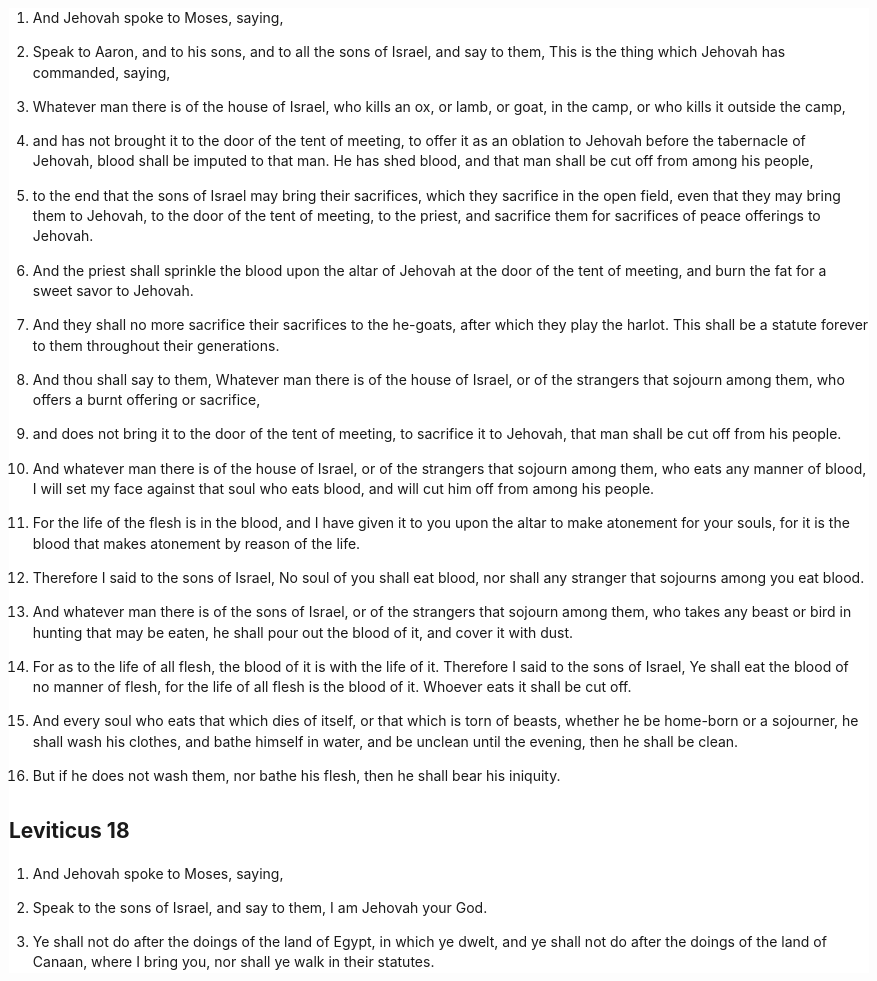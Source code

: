 1. And Jehovah spoke to Moses, saying,

2. Speak to Aaron, and to his sons, and to all the sons of Israel, and say to them, This is the thing which Jehovah has commanded, saying,

3. Whatever man there is of the house of Israel, who kills an ox, or lamb, or goat, in the camp, or who kills it outside the camp,

4. and has not brought it to the door of the tent of meeting, to offer it as an oblation to Jehovah before the tabernacle of Jehovah, blood shall be imputed to that man. He has shed blood, and that man shall be cut off from among his people,

5. to the end that the sons of Israel may bring their sacrifices, which they sacrifice in the open field, even that they may bring them to Jehovah, to the door of the tent of meeting, to the priest, and sacrifice them for sacrifices of peace offerings to Jehovah.

6. And the priest shall sprinkle the blood upon the altar of Jehovah at the door of the tent of meeting, and burn the fat for a sweet savor to Jehovah.

7. And they shall no more sacrifice their sacrifices to the he-goats, after which they play the harlot. This shall be a statute forever to them throughout their generations.

8. And thou shall say to them, Whatever man there is of the house of Israel, or of the strangers that sojourn among them, who offers a burnt offering or sacrifice,

9. and does not bring it to the door of the tent of meeting, to sacrifice it to Jehovah, that man shall be cut off from his people.

10. And whatever man there is of the house of Israel, or of the strangers that sojourn among them, who eats any manner of blood, I will set my face against that soul who eats blood, and will cut him off from among his people.

11. For the life of the flesh is in the blood, and I have given it to you upon the altar to make atonement for your souls, for it is the blood that makes atonement by reason of the life.

12. Therefore I said to the sons of Israel, No soul of you shall eat blood, nor shall any stranger that sojourns among you eat blood.

13. And whatever man there is of the sons of Israel, or of the strangers that sojourn among them, who takes any beast or bird in hunting that may be eaten, he shall pour out the blood of it, and cover it with dust.

14. For as to the life of all flesh, the blood of it is with the life of it. Therefore I said to the sons of Israel, Ye shall eat the blood of no manner of flesh, for the life of all flesh is the blood of it. Whoever eats it shall be cut off.

15. And every soul who eats that which dies of itself, or that which is torn of beasts, whether he be home-born or a sojourner, he shall wash his clothes, and bathe himself in water, and be unclean until the evening, then he shall be clean.

16. But if he does not wash them, nor bathe his flesh, then he shall bear his iniquity.

## Leviticus 18

1. And Jehovah spoke to Moses, saying,

2. Speak to the sons of Israel, and say to them, I am Jehovah your God.

3. Ye shall not do after the doings of the land of Egypt, in which ye dwelt, and ye shall not do after the doings of the land of Canaan, where I bring you, nor shall ye walk in their statutes.

